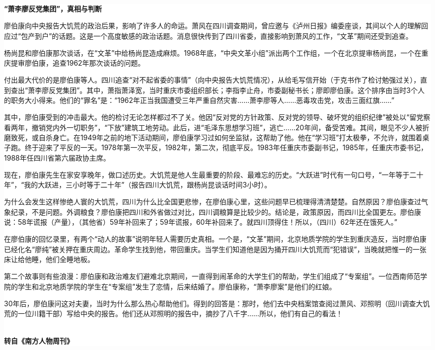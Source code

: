   </strong>
 </p>
 <p>
  <strong>
   “萧李廖反党集团”，真相与判断
  </strong>
 </p>
 <p>
  廖伯康向中央报告大饥荒的政治后果，影响了许多人的命运。萧风在四川调查期间，曾应邀与《泸州日报》编委座谈，其间以个人的理解回应过“包产到户”的话题。这是一个高度敏感的政治话题。消息很快传到了四川省委，直接影响到萧风的工作，“文革”期间还受到追查。
 </p>
 <p>
  杨尚昆和廖伯康那次谈话，在“文革”中给杨尚昆造成麻烦。1968年底，“中央文革小组”派出两个工作组，一个在北京提审杨尚昆，一个在重庆提审廖伯康，追查1962年那次谈话的问题。
 </p>
 <p>
  付出最大代价的是廖伯康等人。四川追查“对不起省委的事情”（向中央报告大饥荒情况），从给毛写信开始（于克书作了检讨勉强过关），直到查出“萧李廖反党集团”。其中，萧指萧泽宽，当时重庆市委组织部长；李指李止舟，市委副秘书长；廖即廖伯康。这个排序由当时3个人的职务大小得来。他们的“罪名”是：“1962年正当我国遭受三年严重自然灾害……萧李廖等人……恶毒攻击党，攻击三面红旗……”
 </p>
 <p>
  其中，廖伯康受到的冲击最大。他的检讨无论怎样都过不了关。他因“反对党的方针政策、反对党的领导、破坏党的组织纪律”被处以“留党察看两年，撤销党内外一切职务”，“下放”建筑工地劳动。此后，进“毛泽东思想学习班”，逃亡……20年间，备受苦难。其间，眼见不少人被折磨致死，或自杀身亡。在1949年之前的地下活动期间，廖伯康学习过如何坐监狱，这帮助了他。他在“学习班”打太极拳，不允许，就围着桌子跑。终于迎来了平反的一天。1978年第一次平反，1982年，第二次，彻底平反。1983年任重庆市委副书记，1985年，任重庆市委书记，1988年任四川省第六届政协主席。
 </p>
 <p>
  现在，廖伯康先生在家安享晚年，做口述历史。大饥荒是他人生最重要的阶段、最难忘的历史。“大跃进”时代有一句口号，“一年等于二十年”，“我的大跃进，三小时等于二十年”（报告四川大饥荒，跟杨尚昆谈话时间3小时）。
 </p>
 <p>
  为什么会发生这样惨绝人寰的大饥荒，四川为什么比全国更悲惨，在廖伯康心里，这些问题早已梳理得清清楚楚。自然原因？廖伯康查过气象纪录，不是问题。外调粮食？廖伯康把四川和外省做过对比，四川调粮算是比较少的。结论是，政策原因，而四川比全国更左。廖伯康说：58年谎报（产量），（其他省）59年补回来了；59年谎报，60年补回来了。就四川顶得住！所以，（四川）62年还在饿死人。”
 </p>
 <p>
  在廖伯康的回忆录里，有两个“动人的故事”说明年轻人需要历史真相。一个是，“文革”期间，北京地质学院的学生到重庆造反，当时廖伯康已经化名“廖纯”被关押在重庆周边。革命学生找到他，带回重庆。当学生们知道他是因为捅开四川大饥荒而“犯错误”，当晚就把惟一的一张床让给他睡，他们全睡地板。
 </p>
 <p>
  第二个故事则有些浪漫：廖伯康和政治难友们避难北京期间，一直得到闹革命的大学生们的帮助，学生们组成了“专案组”。一位西南师范学院的学生和北京地质学院的学生在“专案组”发生了恋情，后来结婚了。廖伯康称，“萧李廖案”是他们的红娘。
 </p>
 <p>
  30年后，廖伯康问这对夫妻，当时为什么那么热心帮助他们。得到的回答是：那时，他们去中央档案馆查阅过萧风、邓照明（回川调查大饥荒的一位川籍干部）写给中央的报告。他们还从邓照明的报告中，摘抄了八千字……所以，他们有自己的看法！
 </p>
 <p>
  <br/>
  <strong>
   转自《南方人物周刊》
  </strong>
 </p>
</div>

